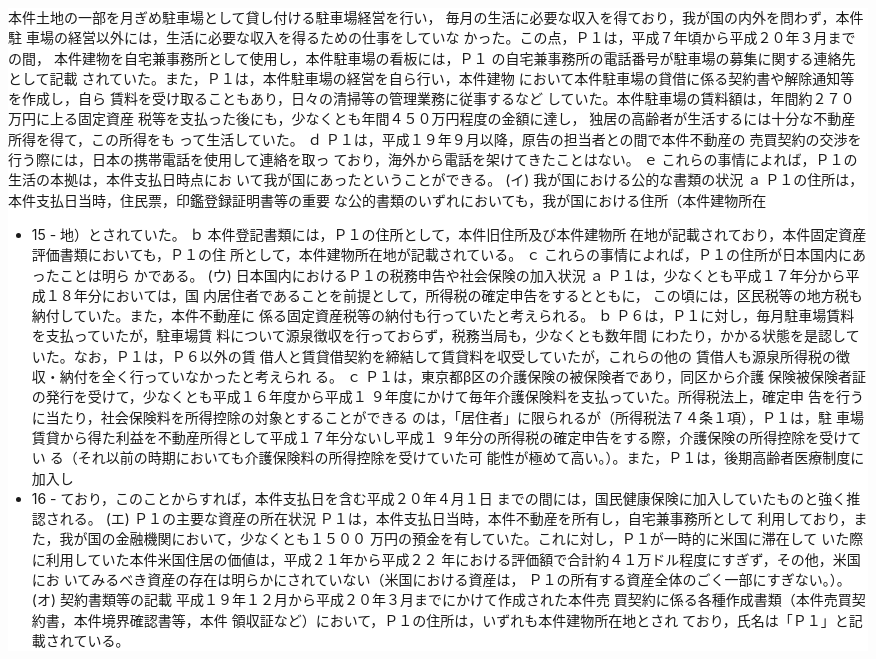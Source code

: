 本件土地の一部を月ぎめ駐車場として貸し付ける駐車場経営を行い，
毎月の生活に必要な収入を得ており，我が国の内外を問わず，本件駐
車場の経営以外には，生活に必要な収入を得るための仕事をしていな
かった。この点，Ｐ１は，平成７年頃から平成２０年３月までの間，
本件建物を自宅兼事務所として使用し，本件駐車場の看板には，Ｐ１
の自宅兼事務所の電話番号が駐車場の募集に関する連絡先として記載
されていた。また，Ｐ１は，本件駐車場の経営を自ら行い，本件建物
において本件駐車場の貸借に係る契約書や解除通知等を作成し，自ら
賃料を受け取ることもあり，日々の清掃等の管理業務に従事するなど
していた。本件駐車場の賃料額は，年間約２７０万円に上る固定資産
税等を支払った後にも，少なくとも年間４５０万円程度の金額に達し，
独居の高齢者が生活するには十分な不動産所得を得て，この所得をも
って生活していた。 
ｄ Ｐ１は，平成１９年９月以降，原告の担当者との間で本件不動産の
売買契約の交渉を行う際には，日本の携帯電話を使用して連絡を取っ
ており，海外から電話を架けてきたことはない。 
ｅ これらの事情によれば，Ｐ１の生活の本拠は，本件支払日時点にお
いて我が国にあったということができる。 
(イ) 我が国における公的な書類の状況 
ａ Ｐ１の住所は，本件支払日当時，住民票，印鑑登録証明書等の重要
な公的書類のいずれにおいても，我が国における住所（本件建物所在
 - 15 - 
地）とされていた。 
ｂ 本件登記書類には，Ｐ１の住所として，本件旧住所及び本件建物所
在地が記載されており，本件固定資産評価書類においても，Ｐ１の住
所として，本件建物所在地が記載されている。 
ｃ これらの事情によれば，Ｐ１の住所が日本国内にあったことは明ら
かである。 
(ウ) 日本国内におけるＰ１の税務申告や社会保険の加入状況 
ａ Ｐ１は，少なくとも平成１７年分から平成１８年分においては，国
内居住者であることを前提として，所得税の確定申告をするとともに，
この頃には，区民税等の地方税も納付していた。また，本件不動産に
係る固定資産税等の納付も行っていたと考えられる。 
ｂ Ｐ６は，Ｐ１に対し，毎月駐車場賃料を支払っていたが，駐車場賃
料について源泉徴収を行っておらず，税務当局も，少なくとも数年間
にわたり，かかる状態を是認していた。なお，Ｐ１は，Ｐ６以外の賃
借人と賃貸借契約を締結して賃貸料を収受していたが，これらの他の
賃借人も源泉所得税の徴収・納付を全く行っていなかったと考えられ
る。 
ｃ Ｐ１は，東京都β区の介護保険の被保険者であり，同区から介護
保険被保険者証の発行を受けて，少なくとも平成１６年度から平成１
９年度にかけて毎年介護保険料を支払っていた。所得税法上，確定申
告を行うに当たり，社会保険料を所得控除の対象とすることができる
のは，「居住者」に限られるが（所得税法７４条１項），Ｐ１は，駐
車場賃貸から得た利益を不動産所得として平成１７年分ないし平成１
９年分の所得税の確定申告をする際，介護保険の所得控除を受けてい
る（それ以前の時期においても介護保険料の所得控除を受けていた可
能性が極めて高い。）。また，Ｐ１は，後期高齢者医療制度に加入し
 - 16 - 
ており，このことからすれば，本件支払日を含む平成２０年４月１日
までの間には，国民健康保険に加入していたものと強く推認される。 
(エ) Ｐ１の主要な資産の所在状況 
  Ｐ１は，本件支払日当時，本件不動産を所有し，自宅兼事務所として
利用しており，また，我が国の金融機関において，少なくとも１５００
万円の預金を有していた。これに対し，Ｐ１が一時的に米国に滞在して
いた際に利用していた本件米国住居の価値は，平成２１年から平成２２
年における評価額で合計約４１万ドル程度にすぎず，その他，米国にお
いてみるべき資産の存在は明らかにされていない（米国における資産は，
Ｐ１の所有する資産全体のごく一部にすぎない。）。 
(オ) 契約書類等の記載 
  平成１９年１２月から平成２０年３月までにかけて作成された本件売
買契約に係る各種作成書類（本件売買契約書，本件境界確認書等，本件
領収証など）において，Ｐ１の住所は，いずれも本件建物所在地とされ
ており，氏名は「Ｐ１」と記載されている。 